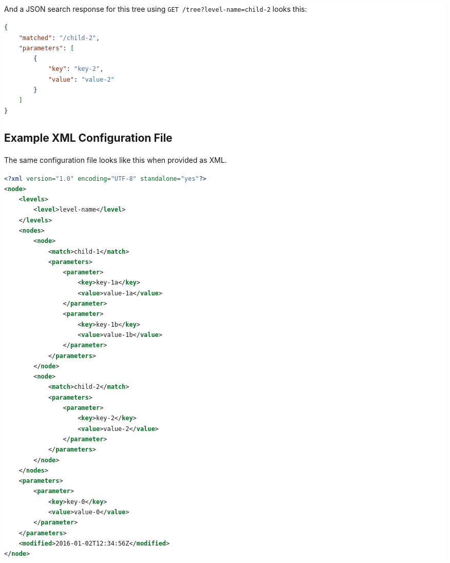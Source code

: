 And a JSON search response for this tree using `GET /tree?level-name=child-2` looks this:

```json
{
    "matched": "/child-2", 
    "parameters": [
        {
            "key": "key-2", 
            "value": "value-2"
        }
    ]
}
```
 
## Example XML Configuration File

The same configuration file looks like this when provided as XML.
 
```xml
<?xml version="1.0" encoding="UTF-8" standalone="yes"?>
<node>
    <levels>
        <level>level-name</level>
    </levels>
    <nodes>
        <node>
            <match>child-1</match>
            <parameters>
                <parameter>
                    <key>key-1a</key>
                    <value>value-1a</value>
                </parameter>
                <parameter>
                    <key>key-1b</key>
                    <value>value-1b</value>
                </parameter>
            </parameters>
        </node>
        <node>
            <match>child-2</match>
            <parameters>
                <parameter>
                    <key>key-2</key>
                    <value>value-2</value>
                </parameter>
            </parameters>
        </node>
    </nodes>
    <parameters>
        <parameter>
            <key>key-0</key>
            <value>value-0</value>
        </parameter>
    </parameters>
    <modified>2016-01-02T12:34:56Z</modified>
</node>
``` 
 